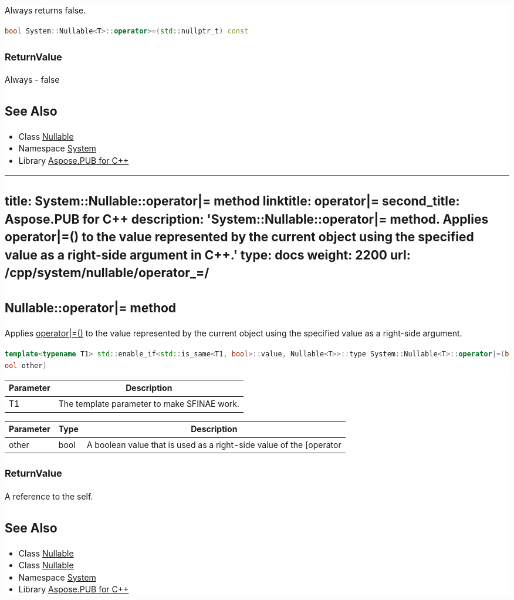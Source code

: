 
Always returns false.

```cpp
bool System::Nullable<T>::operator>=(std::nullptr_t) const
```


### ReturnValue

Always - false

## See Also

* Class [Nullable](../)
* Namespace [System](../../)
* Library [Aspose.PUB for C++](../../../)
---
title: System::Nullable::operator|= method
linktitle: operator|=
second_title: Aspose.PUB for C++
description: 'System::Nullable::operator|= method. Applies operator|=() to the value represented by the current object using the specified value as a right-side argument in C++.'
type: docs
weight: 2200
url: /cpp/system/nullable/operator_=/
---
## Nullable::operator|= method


Applies [operator|=()](./) to the value represented by the current object using the specified value as a right-side argument.

```cpp
template<typename T1> std::enable_if<std::is_same<T1, bool>::value, Nullable<T>>::type System::Nullable<T>::operator|=(bool other)
```


| Parameter | Description |
| --- | --- |
| T1 | The template parameter to make SFINAE work. |

| Parameter | Type | Description |
| --- | --- | --- |
| other | bool | A boolean value that is used as a right-side value of the [operator|=()](./) applied to the value represented by the current object. |

### ReturnValue

A reference to the self.

## See Also

* Class [Nullable](../)
* Class [Nullable](../)
* Namespace [System](../../)
* Library [Aspose.PUB for C++](../../../)
